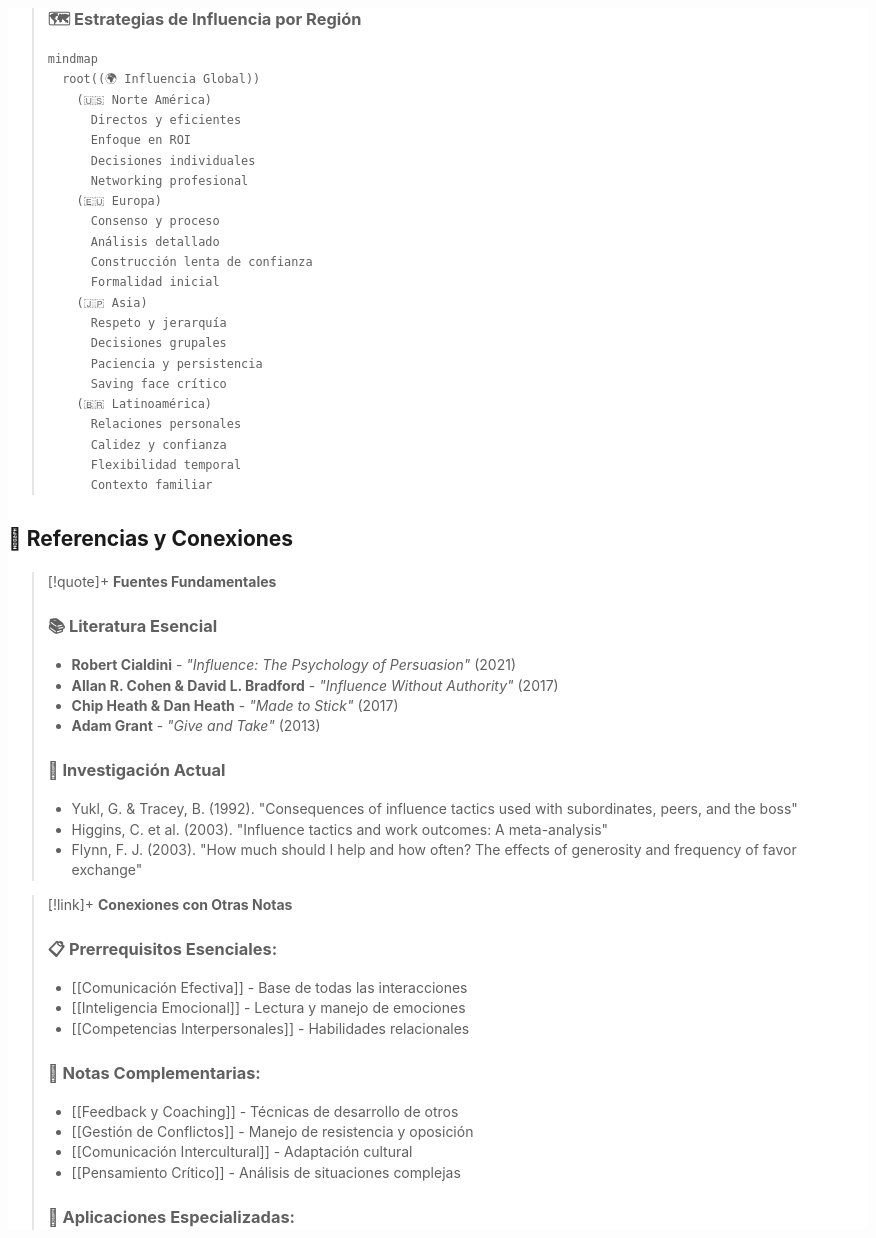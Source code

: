 > 
> ### 🗺️ **Estrategias de Influencia por Región**
> 
> ```mermaid
> mindmap
>   root((🌍 Influencia Global))
>     (🇺🇸 Norte América)
>       Directos y eficientes
>       Enfoque en ROI
>       Decisiones individuales
>       Networking profesional
>     (🇪🇺 Europa)
>       Consenso y proceso
>       Análisis detallado
>       Construcción lenta de confianza
>       Formalidad inicial
>     (🇯🇵 Asia)
>       Respeto y jerarquía
>       Decisiones grupales
>       Paciencia y persistencia
>       Saving face crítico
>     (🇧🇷 Latinoamérica)
>       Relaciones personales
>       Calidez y confianza
>       Flexibilidad temporal
>       Contexto familiar
> ```

## 🔗 Referencias y Conexiones

> [!quote]+ **Fuentes Fundamentales**
> 
> ### 📚 **Literatura Esencial**
> 
> - **Robert Cialdini** - _"Influence: The Psychology of Persuasion"_ (2021)
> - **Allan R. Cohen & David L. Bradford** - _"Influence Without Authority"_ (2017)
> - **Chip Heath & Dan Heath** - _"Made to Stick"_ (2017)
> - **Adam Grant** - _"Give and Take"_ (2013)
> 
> ### 🔬 **Investigación Actual**
> 
> - Yukl, G. & Tracey, B. (1992). "Consequences of influence tactics used with subordinates, peers, and the boss"
> - Higgins, C. et al. (2003). "Influence tactics and work outcomes: A meta-analysis"
> - Flynn, F. J. (2003). "How much should I help and how often? The effects of generosity and frequency of favor exchange"

> [!link]+ **Conexiones con Otras Notas**
> 
> ### 📋 **Prerrequisitos Esenciales:**
> 
> - [[Comunicación Efectiva]] - Base de todas las interacciones
> - [[Inteligencia Emocional]] - Lectura y manejo de emociones
> - [[Competencias Interpersonales]] - Habilidades relacionales
> 
> ### 🔄 **Notas Complementarias:**
> 
> - [[Feedback y Coaching]] - Técnicas de desarrollo de otros
> - [[Gestión de Conflictos]] - Manejo de resistencia y oposición
> - [[Comunicación Intercultural]] - Adaptación cultural
> - [[Pensamiento Crítico]] - Análisis de situaciones complejas
> 
> ### 🚀 **Aplicaciones Especializadas:**
> 